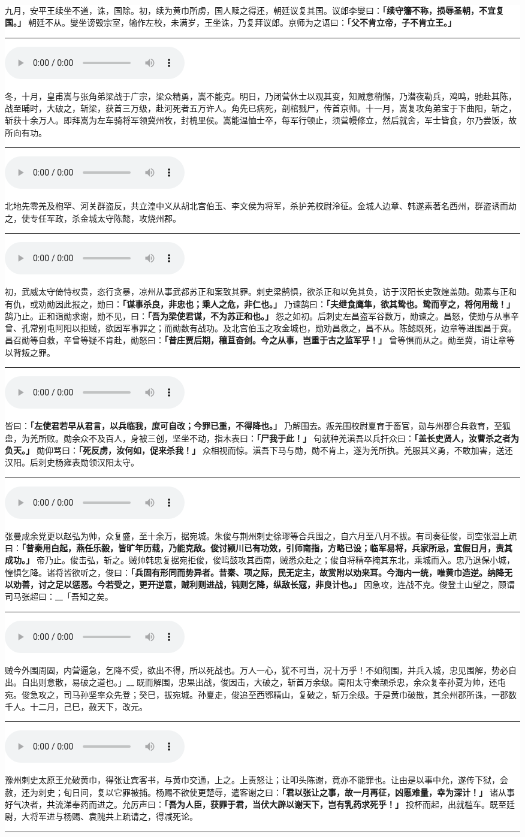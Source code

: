 九月，安平王续坐不道，诛，国除。初，续为黄巾所虏，国人赎之得还，朝廷议复其国。议郎李燮曰：__「续守籓不称，损辱圣朝，不宜复国。」__ 朝廷不从。燮坐谤毁宗室，输作左校，未满岁，王坐诛，乃复拜议郎。京师为之语曰：__「父不肯立帝，子不肯立王。」__ 

---

![](assets/audios/058/61.mp3)

冬，十月，皇甫嵩与张角弟梁战于广宗，梁众精勇，嵩不能克。明日，乃闭营休士以观其变，知贼意稍懈，乃潜夜勒兵，鸡鸣，驰赴其陈，战至晡时，大破之，斩梁，获首三万级，赴河死者五万许人。角先已病死，剖棺戮尸，传首京师。十一月，嵩复攻角弟宝于下曲阳，斩之，斩获十余万人。即拜嵩为左车骑将军领冀州牧，封槐里侯。嵩能温恤士卒，每军行顿止，须营幔修立，然后就舍，军士皆食，尔乃尝饭，故所向有功。

---

![](assets/audios/058/62.mp3)

北地先零羌及枹罕、河关群盗反，共立湟中义从胡北宫伯玉、李文侯为将军，杀护羌校尉泠征。金城人边章、韩遂素著名西州，群盗诱而劫之，使专任军政，杀金城太守陈懿，攻烧州郡。

---

![](assets/audios/058/63.mp3)

初，武威太守倚恃权贵，恣行贪暴，凉州从事武都苏正和案致其罪。刺史梁鹄惧，欲杀正和以免其负，访于汉阳长史敦煌盖勋。勋素与正和有仇，或劝勋因此报之，勋曰：__「谋事杀良，非忠也；乘人之危，非仁也。」__ 乃谏鹄曰：__「夫绁食鹰隼，欲其鸷也。鸷而亨之，将何用哉！」__ 鹄乃止。正和诣勋求谢，勋不见，曰：__「吾为梁使君谋，不为苏正和也。」__ 怨之如初。后刺史左昌盗军谷数万，勋谏之。昌怒，使勋与从事辛曾、孔常别屯阿阳以拒贼，欲因军事罪之；而勋数有战功。及北宫伯玉之攻金城也，勋劝昌救之，昌不从。陈懿既死，边章等进围昌于冀。昌召勋等自救，辛曾等疑不肯赴，勋怒曰：__「昔庄贾后期，穰苴奋剑。今之从事，岂重于古之监军乎！」__ 曾等惧而从之。勋至冀，诮让章等以背叛之罪。

---

![](assets/audios/058/64.mp3)

皆曰：__「左使君若早从君言，以兵临我，庶可自改；今罪已重，不得降也。」__ 乃解围去。叛羌围校尉夏育于畜官，勋与州郡合兵救育，至狐盘，为羌所败。勋余众不及百人，身被三创，坚坐不动，指木表曰：__「尸我于此！」__ 句就种羌滇吾以兵扞众曰：__「盖长史贤人，汝曹杀之者为负天。」__ 勋仰骂曰：__「死反虏，汝何如，促来杀我！」__ 众相视而惊。滇吾下马与勋，勋不肯上，遂为羌所执。羌服其义勇，不敢加害，送还汉阳。后刺史杨雍表勋领汉阳太守。

---

![](assets/audios/058/65.mp3)

张曼成余党更以赵弘为帅，众复盛，至十余万，据宛城。朱俊与荆州刺史徐璆等合兵围之，自六月至八月不拔。有司奏征俊，司空张温上疏曰：__「昔秦用白起，燕任乐毅，皆旷年历载，乃能克敌。俊讨颍川已有功效，引师南指，方略已设；临军易将，兵家所忌，宜假日月，责其成功。」__ 帝乃止。俊击弘，斩之。贼帅韩忠复据宛拒俊，俊鸣鼓攻其西南，贼悉众赴之；俊自将精卒掩其东北，乘城而入。忠乃退保小城，惶惧乞降。诸将皆欲听之，俊曰：__「兵固有形同而势异者。昔秦、项之际，民无定主，故赏附以劝来耳。今海内一统，唯黄巾造逆。纳降无以劝善，讨之足以惩恶。今若受之，更开逆意，贼利则进战，钝则乞降，纵敌长寇，非良计也。」__ 因急攻，连战不克。俊登土山望之，顾谓司马张超曰：__「吾知之矣。

---

![](assets/audios/058/66.mp3)

贼今外围周固，内营逼急，乞降不受，欲出不得，所以死战也。万人一心，犹不可当，况十万乎！不如彻围，并兵入城，忠见围解，势必自出。自出则意散，易破之道也。」__ 既而解围，忠果出战，俊因击，大破之，斩首万余级。南阳太守秦颉杀忠，余众复奉孙夏为帅，还屯宛。俊急攻之，司马孙坚率众先登；癸巳，拔宛城。孙夏走，俊追至西鄂精山，复破之，斩万余级。于是黄巾破散，其余州郡所诛，一郡数千人。十二月，己巳，赦天下，改元。

---

![](assets/audios/058/67.mp3)

豫州刺史太原王允破黄巾，得张让宾客书，与黄巾交通，上之。上责怒让；让叩头陈谢，竟亦不能罪也。让由是以事中允，遂传下狱，会赦，还为刺史；旬日间，复以它罪被捕。杨赐不欲使更楚辱，遣客谢之曰：__「君以张让之事，故一月再征，凶慝难量，幸为深计！」__ 诸从事好气决者，共流涕奉药而进之。允厉声曰：__「吾为人臣，获罪于君，当伏大辟以谢天下，岂有乳药求死乎！」__ 投杯而起，出就槛车。既至廷尉，大将军进与杨赐、袁隗共上疏请之，得减死论。

---